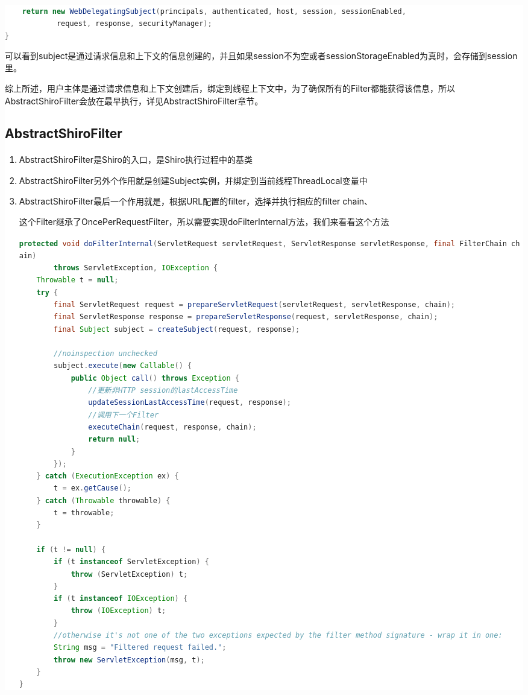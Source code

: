 ```java
    return new WebDelegatingSubject(principals, authenticated, host, session, sessionEnabled,
            request, response, securityManager);
}
```

可以看到subject是通过请求信息和上下文的信息创建的，并且如果session不为空或者sessionStorageEnabled为真时，会存储到session里。

综上所述，用户主体是通过请求信息和上下文创建后，绑定到线程上下文中，为了确保所有的Filter都能获得该信息，所以AbstractShiroFilter会放在最早执行，详见AbstractShiroFilter章节。

## AbstractShiroFilter

1. AbstractShiroFilter是Shiro的入口，是Shiro执行过程中的基类

2. AbstractShiroFilter另外个作用就是创建Subject实例，并绑定到当前线程ThreadLocal变量中

3. AbstractShiroFilter最后一个作用就是，根据URL配置的filter，选择并执行相应的filter chain、

   这个Filter继承了OncePerRequestFilter，所以需要实现doFilterInternal方法，我们来看看这个方法

   ```java
   protected void doFilterInternal(ServletRequest servletRequest, ServletResponse servletResponse, final FilterChain chain)
           throws ServletException, IOException {
       Throwable t = null;
       try {
           final ServletRequest request = prepareServletRequest(servletRequest, servletResponse, chain);
           final ServletResponse response = prepareServletResponse(request, servletResponse, chain);
           final Subject subject = createSubject(request, response);
   
           //noinspection unchecked
           subject.execute(new Callable() {
               public Object call() throws Exception {
                   //更新非HTTP session的lastAccessTime
                   updateSessionLastAccessTime(request, response);
                   //调用下一个Filter
                   executeChain(request, response, chain);
                   return null;
               }
           });
       } catch (ExecutionException ex) {
           t = ex.getCause();
       } catch (Throwable throwable) {
           t = throwable;
       }
   
       if (t != null) {
           if (t instanceof ServletException) {
               throw (ServletException) t;
           }
           if (t instanceof IOException) {
               throw (IOException) t;
           }
           //otherwise it's not one of the two exceptions expected by the filter method signature - wrap it in one:
           String msg = "Filtered request failed.";
           throw new ServletException(msg, t);
       }
   }
   ```
